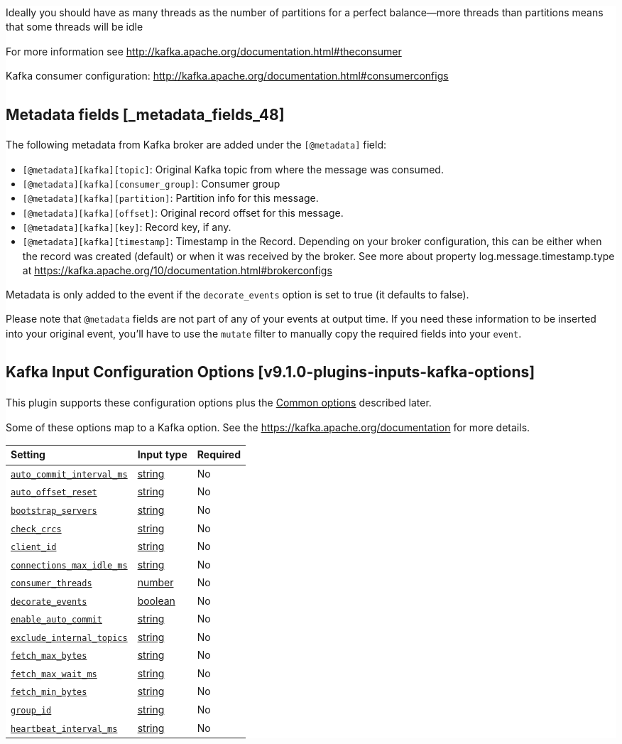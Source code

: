 Ideally you should have as many threads as the number of partitions for a perfect balance—more threads than partitions means that some threads will be idle

For more information see <http://kafka.apache.org/documentation.html#theconsumer>

Kafka consumer configuration: <http://kafka.apache.org/documentation.html#consumerconfigs>

## Metadata fields [_metadata_fields_48]

The following metadata from Kafka broker are added under the `[@metadata]` field:

* `[@metadata][kafka][topic]`: Original Kafka topic from where the message was consumed.
* `[@metadata][kafka][consumer_group]`: Consumer group
* `[@metadata][kafka][partition]`: Partition info for this message.
* `[@metadata][kafka][offset]`: Original record offset for this message.
* `[@metadata][kafka][key]`: Record key, if any.
* `[@metadata][kafka][timestamp]`: Timestamp in the Record. Depending on your broker configuration, this can be either when the record was created (default) or when it was received by the broker. See more about property log.message.timestamp.type at <https://kafka.apache.org/10/documentation.html#brokerconfigs>

Metadata is only added to the event if the `decorate_events` option is set to true (it defaults to false).

Please note that `@metadata` fields are not part of any of your events at output time. If you need these information to be inserted into your original event, you’ll have to use the `mutate` filter to manually copy the required fields into your `event`.

## Kafka Input Configuration Options [v9.1.0-plugins-inputs-kafka-options]

This plugin supports these configuration options plus the [Common options](v9-1-0-plugins-inputs-kafka.md#v9.1.0-plugins-inputs-kafka-common-options) described later.

Some of these options map to a Kafka option. See the <https://kafka.apache.org/documentation> for more details.

| Setting | Input type | Required |
| :- | :- | :- |
| [`auto_commit_interval_ms`](v9-1-0-plugins-inputs-kafka.md#v9.1.0-plugins-inputs-kafka-auto_commit_interval_ms) | [string](/lsr/value-types.md#string) | No |
| [`auto_offset_reset`](v9-1-0-plugins-inputs-kafka.md#v9.1.0-plugins-inputs-kafka-auto_offset_reset) | [string](/lsr/value-types.md#string) | No |
| [`bootstrap_servers`](v9-1-0-plugins-inputs-kafka.md#v9.1.0-plugins-inputs-kafka-bootstrap_servers) | [string](/lsr/value-types.md#string) | No |
| [`check_crcs`](v9-1-0-plugins-inputs-kafka.md#v9.1.0-plugins-inputs-kafka-check_crcs) | [string](/lsr/value-types.md#string) | No |
| [`client_id`](v9-1-0-plugins-inputs-kafka.md#v9.1.0-plugins-inputs-kafka-client_id) | [string](/lsr/value-types.md#string) | No |
| [`connections_max_idle_ms`](v9-1-0-plugins-inputs-kafka.md#v9.1.0-plugins-inputs-kafka-connections_max_idle_ms) | [string](/lsr/value-types.md#string) | No |
| [`consumer_threads`](v9-1-0-plugins-inputs-kafka.md#v9.1.0-plugins-inputs-kafka-consumer_threads) | [number](/lsr/value-types.md#number) | No |
| [`decorate_events`](v9-1-0-plugins-inputs-kafka.md#v9.1.0-plugins-inputs-kafka-decorate_events) | [boolean](/lsr/value-types.md#boolean) | No |
| [`enable_auto_commit`](v9-1-0-plugins-inputs-kafka.md#v9.1.0-plugins-inputs-kafka-enable_auto_commit) | [string](/lsr/value-types.md#string) | No |
| [`exclude_internal_topics`](v9-1-0-plugins-inputs-kafka.md#v9.1.0-plugins-inputs-kafka-exclude_internal_topics) | [string](/lsr/value-types.md#string) | No |
| [`fetch_max_bytes`](v9-1-0-plugins-inputs-kafka.md#v9.1.0-plugins-inputs-kafka-fetch_max_bytes) | [string](/lsr/value-types.md#string) | No |
| [`fetch_max_wait_ms`](v9-1-0-plugins-inputs-kafka.md#v9.1.0-plugins-inputs-kafka-fetch_max_wait_ms) | [string](/lsr/value-types.md#string) | No |
| [`fetch_min_bytes`](v9-1-0-plugins-inputs-kafka.md#v9.1.0-plugins-inputs-kafka-fetch_min_bytes) | [string](/lsr/value-types.md#string) | No |
| [`group_id`](v9-1-0-plugins-inputs-kafka.md#v9.1.0-plugins-inputs-kafka-group_id) | [string](/lsr/value-types.md#string) | No |
| [`heartbeat_interval_ms`](v9-1-0-plugins-inputs-kafka.md#v9.1.0-plugins-inputs-kafka-heartbeat_interval_ms) | [string](/lsr/value-types.md#string) | No |